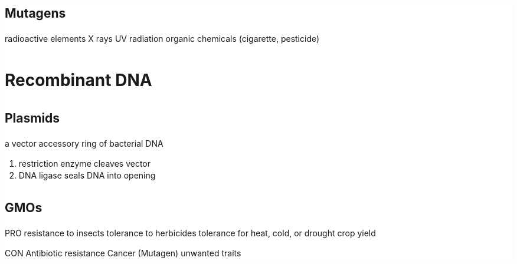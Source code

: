 ## Mutagens
radioactive elements
X rays
UV radiation
organic chemicals (cigarette, pesticide)

# Recombinant DNA
## Plasmids
a vector
accessory ring of bacterial DNA
1. restriction enzyme cleaves vector
2. DNA ligase seals DNA into opening

## GMOs
PRO
resistance to insects
tolerance to herbicides
tolerance for heat, cold, or drought
crop yield

CON
Antibiotic resistance
Cancer (Mutagen)
unwanted traits
